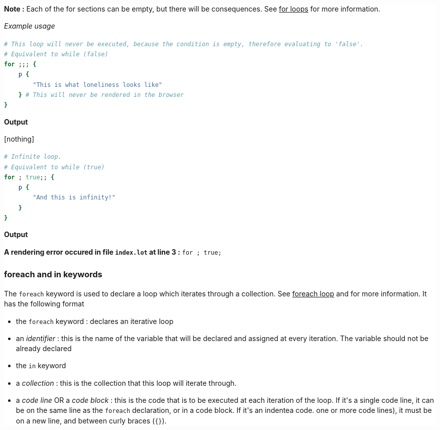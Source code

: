 **Note :** Each of the for sections can be empty, but there will be consequences. See [for loops]() for more information.

*Example usage*

```ruby
# This loop will never be executed, because the condition is empty, therefore evaluating to 'false'.
# Equivalent to while (false)
for ;;; {
    p {
        "This is what loneliness looks like"
    } # This will never be rendered in the browser
}
```

<div>
<b> Output </b>
<p>[nothing]</p>
</div>

```ruby
# Infinite loop.
# Equivalent to while (true)
for ; true;; {
    p {
        "And this is infinity!"
    }
}
```

<div>
<b> Output </b>
<p>
<b>A rendering error occured in file <code>index.lot</code> at line 3 :</b> <code>for ; true;</code>
</p>
</div>

### foreach and in keywords

The `foreach` keyword is used to declare a loop which iterates through a collection. See [foreach loop]() and for more information. It has the following format

- the `foreach` keyword : declares an iterative loop

- an *identifier* : this is the name of the variable that will be declared and assigned at every iteration. The variable should not be already declared

- the `in` keyword

- a *collection* : this is the collection that this loop will iterate through.

- a *code line* OR a *code block* : this is the code that is to be executed at each iteration of the loop. If it's a single code line, it can be on the same line as the `foreach` declaration, or in a code block. If it's an indentea code. one or more code lines), it must be on a new line, and between curly braces (`{}`).
